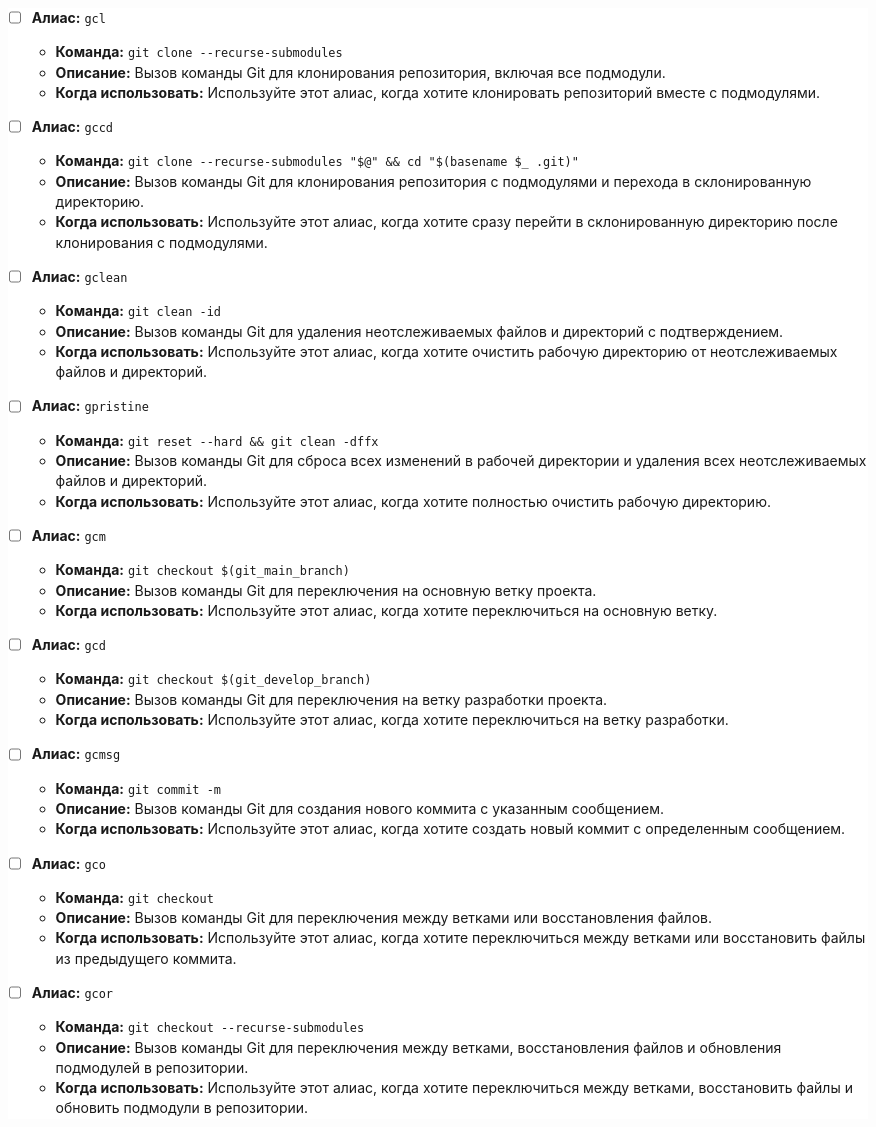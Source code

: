 - [ ] **Алиас:** `gcl`
    - **Команда:** `git clone --recurse-submodules`
    - **Описание:** Вызов команды Git для клонирования репозитория, включая все подмодули.
    - **Когда использовать:** Используйте этот алиас, когда хотите клонировать репозиторий вместе с подмодулями.

- [ ] **Алиас:** `gccd`
    - **Команда:** `git clone --recurse-submodules "$@" && cd "$(basename $_ .git)"`
    - **Описание:** Вызов команды Git для клонирования репозитория с подмодулями и перехода в склонированную директорию.
    - **Когда использовать:** Используйте этот алиас, когда хотите сразу перейти в склонированную директорию после
      клонирования с подмодулями.

- [ ] **Алиас:** `gclean`
    - **Команда:** `git clean -id`
    - **Описание:** Вызов команды Git для удаления неотслеживаемых файлов и директорий с подтверждением.
    - **Когда использовать:** Используйте этот алиас, когда хотите очистить рабочую директорию от неотслеживаемых файлов
      и директорий.

- [ ] **Алиас:** `gpristine`
    - **Команда:** `git reset --hard && git clean -dffx`
    - **Описание:** Вызов команды Git для сброса всех изменений в рабочей директории и удаления всех неотслеживаемых
      файлов и директорий.
    - **Когда использовать:** Используйте этот алиас, когда хотите полностью очистить рабочую директорию.

- [ ] **Алиас:** `gcm`
    - **Команда:** `git checkout $(git_main_branch)`
    - **Описание:** Вызов команды Git для переключения на основную ветку проекта.
    - **Когда использовать:** Используйте этот алиас, когда хотите переключиться на основную ветку.

- [ ] **Алиас:** `gcd`
    - **Команда:** `git checkout $(git_develop_branch)`
    - **Описание:** Вызов команды Git для переключения на ветку разработки проекта.
    - **Когда использовать:** Используйте этот алиас, когда хотите переключиться на ветку разработки.

- [ ] **Алиас:** `gcmsg`
    - **Команда:** `git commit -m`
    - **Описание:** Вызов команды Git для создания нового коммита с указанным сообщением.
    - **Когда использовать:** Используйте этот алиас, когда хотите создать новый коммит с определенным сообщением.

- [ ] **Алиас:** `gco`
    - **Команда:** `git checkout`
    - **Описание:** Вызов команды Git для переключения между ветками или восстановления файлов.
    - **Когда использовать:** Используйте этот алиас, когда хотите переключиться между ветками или восстановить файлы из
      предыдущего коммита.

- [ ] **Алиас:** `gcor`
    - **Команда:** `git checkout --recurse-submodules`
    - **Описание:** Вызов команды Git для переключения между ветками, восстановления файлов и обновления подмодулей в
      репозитории.
    - **Когда использовать:** Используйте этот алиас, когда хотите переключиться между ветками, восстановить файлы и
      обновить подмодули в репозитории.
